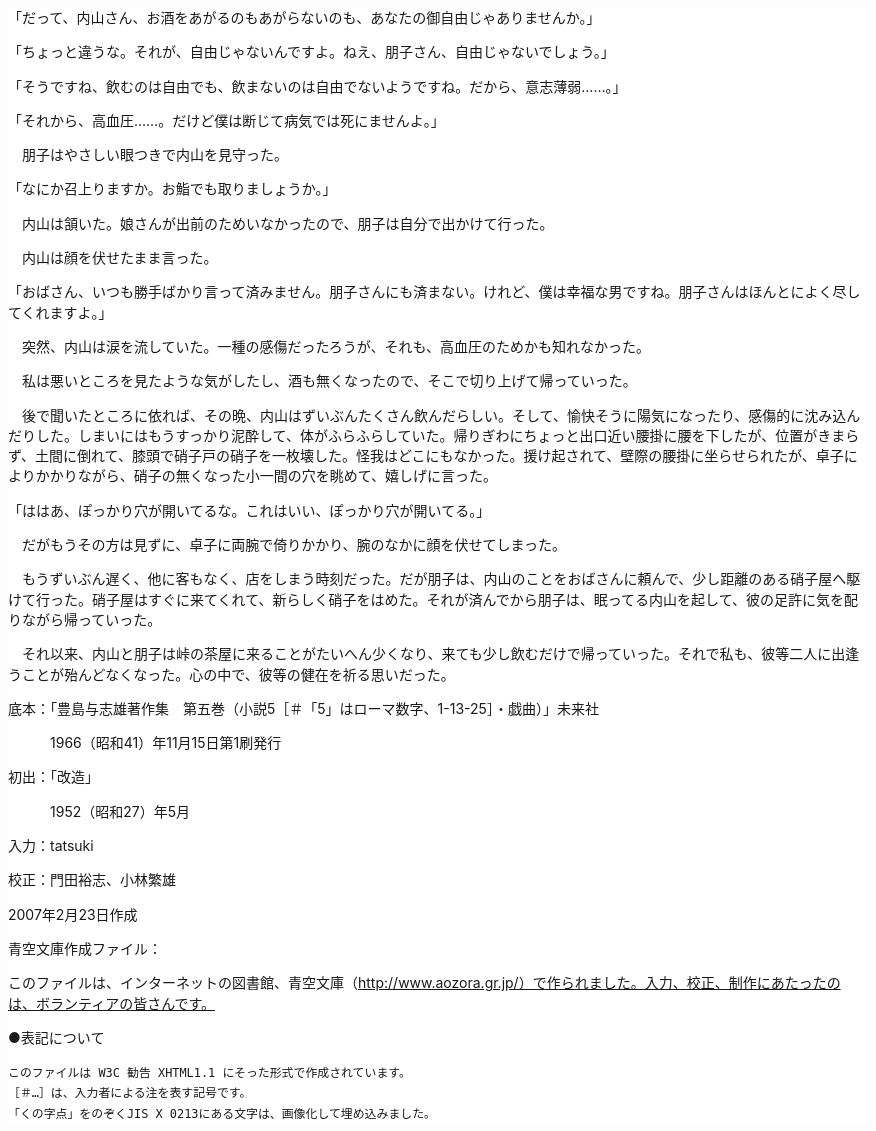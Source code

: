 「だって、内山さん、お酒をあがるのもあがらないのも、あなたの御自由じゃありませんか。」

「ちょっと違うな。それが、自由じゃないんですよ。ねえ、朋子さん、自由じゃないでしょう。」

「そうですね、飲むのは自由でも、飲まないのは自由でないようですね。だから、意志薄弱……。」

「それから、高血圧……。だけど僕は断じて病気では死にませんよ。」

　朋子はやさしい眼つきで内山を見守った。

「なにか召上りますか。お鮨でも取りましょうか。」

　内山は頷いた。娘さんが出前のためいなかったので、朋子は自分で出かけて行った。

　内山は顔を伏せたまま言った。

「おばさん、いつも勝手ばかり言って済みません。朋子さんにも済まない。けれど、僕は幸福な男ですね。朋子さんはほんとによく尽してくれますよ。」

　突然、内山は涙を流していた。一種の感傷だったろうが、それも、高血圧のためかも知れなかった。

　私は悪いところを見たような気がしたし、酒も無くなったので、そこで切り上げて帰っていった。

　後で聞いたところに依れば、その晩、内山はずいぶんたくさん飲んだらしい。そして、愉快そうに陽気になったり、感傷的に沈み込んだりした。しまいにはもうすっかり泥酔して、体がふらふらしていた。帰りぎわにちょっと出口近い腰掛に腰を下したが、位置がきまらず、土間に倒れて、膝頭で硝子戸の硝子を一枚壊した。怪我はどこにもなかった。援け起されて、壁際の腰掛に坐らせられたが、卓子によりかかりながら、硝子の無くなった小一間の穴を眺めて、嬉しげに言った。

「ははあ、ぽっかり穴が開いてるな。これはいい、ぽっかり穴が開いてる。」

　だがもうその方は見ずに、卓子に両腕で倚りかかり、腕のなかに顔を伏せてしまった。

　もうずいぶん遅く、他に客もなく、店をしまう時刻だった。だが朋子は、内山のことをおばさんに頼んで、少し距離のある硝子屋へ駆けて行った。硝子屋はすぐに来てくれて、新らしく硝子をはめた。それが済んでから朋子は、眠ってる内山を起して、彼の足許に気を配りながら帰っていった。

　それ以来、内山と朋子は峠の茶屋に来ることがたいへん少くなり、来ても少し飲むだけで帰っていった。それで私も、彼等二人に出逢うことが殆んどなくなった。心の中で、彼等の健在を祈る思いだった。













底本：「豊島与志雄著作集　第五巻（小説5［＃「5」はローマ数字、1-13-25］・戯曲）」未来社


　　　1966（昭和41）年11月15日第1刷発行

初出：「改造」

　　　1952（昭和27）年5月

入力：tatsuki

校正：門田裕志、小林繁雄

2007年2月23日作成

青空文庫作成ファイル：

このファイルは、インターネットの図書館、青空文庫（http://www.aozora.gr.jp/）で作られました。入力、校正、制作にあたったのは、ボランティアの皆さんです。











●表記について


	このファイルは W3C 勧告 XHTML1.1 にそった形式で作成されています。
	［＃…］は、入力者による注を表す記号です。
	「くの字点」をのぞくJIS X 0213にある文字は、画像化して埋め込みました。